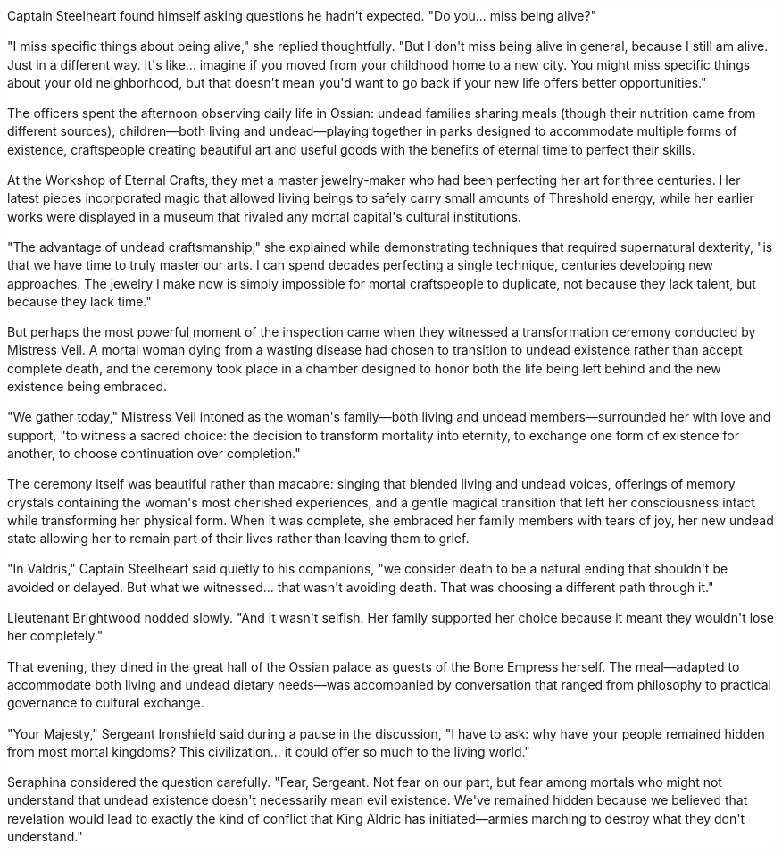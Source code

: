 Captain Steelheart found himself asking questions he hadn't expected. "Do you... miss being alive?"

"I miss specific things about being alive," she replied thoughtfully. "But I don't miss being alive in general, because I still am alive. Just in a different way. It's like... imagine if you moved from your childhood home to a new city. You might miss specific things about your old neighborhood, but that doesn't mean you'd want to go back if your new life offers better opportunities."

The officers spent the afternoon observing daily life in Ossian: undead families sharing meals (though their nutrition came from different sources), children—both living and undead—playing together in parks designed to accommodate multiple forms of existence, craftspeople creating beautiful art and useful goods with the benefits of eternal time to perfect their skills.

At the Workshop of Eternal Crafts, they met a master jewelry-maker who had been perfecting her art for three centuries. Her latest pieces incorporated magic that allowed living beings to safely carry small amounts of Threshold energy, while her earlier works were displayed in a museum that rivaled any mortal capital's cultural institutions.

"The advantage of undead craftsmanship," she explained while demonstrating techniques that required supernatural dexterity, "is that we have time to truly master our arts. I can spend decades perfecting a single technique, centuries developing new approaches. The jewelry I make now is simply impossible for mortal craftspeople to duplicate, not because they lack talent, but because they lack time."

But perhaps the most powerful moment of the inspection came when they witnessed a transformation ceremony conducted by Mistress Veil. A mortal woman dying from a wasting disease had chosen to transition to undead existence rather than accept complete death, and the ceremony took place in a chamber designed to honor both the life being left behind and the new existence being embraced.

"We gather today," Mistress Veil intoned as the woman's family—both living and undead members—surrounded her with love and support, "to witness a sacred choice: the decision to transform mortality into eternity, to exchange one form of existence for another, to choose continuation over completion."

The ceremony itself was beautiful rather than macabre: singing that blended living and undead voices, offerings of memory crystals containing the woman's most cherished experiences, and a gentle magical transition that left her consciousness intact while transforming her physical form. When it was complete, she embraced her family members with tears of joy, her new undead state allowing her to remain part of their lives rather than leaving them to grief.

"In Valdris," Captain Steelheart said quietly to his companions, "we consider death to be a natural ending that shouldn't be avoided or delayed. But what we witnessed... that wasn't avoiding death. That was choosing a different path through it."

Lieutenant Brightwood nodded slowly. "And it wasn't selfish. Her family supported her choice because it meant they wouldn't lose her completely."

That evening, they dined in the great hall of the Ossian palace as guests of the Bone Empress herself. The meal—adapted to accommodate both living and undead dietary needs—was accompanied by conversation that ranged from philosophy to practical governance to cultural exchange.

"Your Majesty," Sergeant Ironshield said during a pause in the discussion, "I have to ask: why have your people remained hidden from most mortal kingdoms? This civilization... it could offer so much to the living world."

Seraphina considered the question carefully. "Fear, Sergeant. Not fear on our part, but fear among mortals who might not understand that undead existence doesn't necessarily mean evil existence. We've remained hidden because we believed that revelation would lead to exactly the kind of conflict that King Aldric has initiated—armies marching to destroy what they don't understand."
